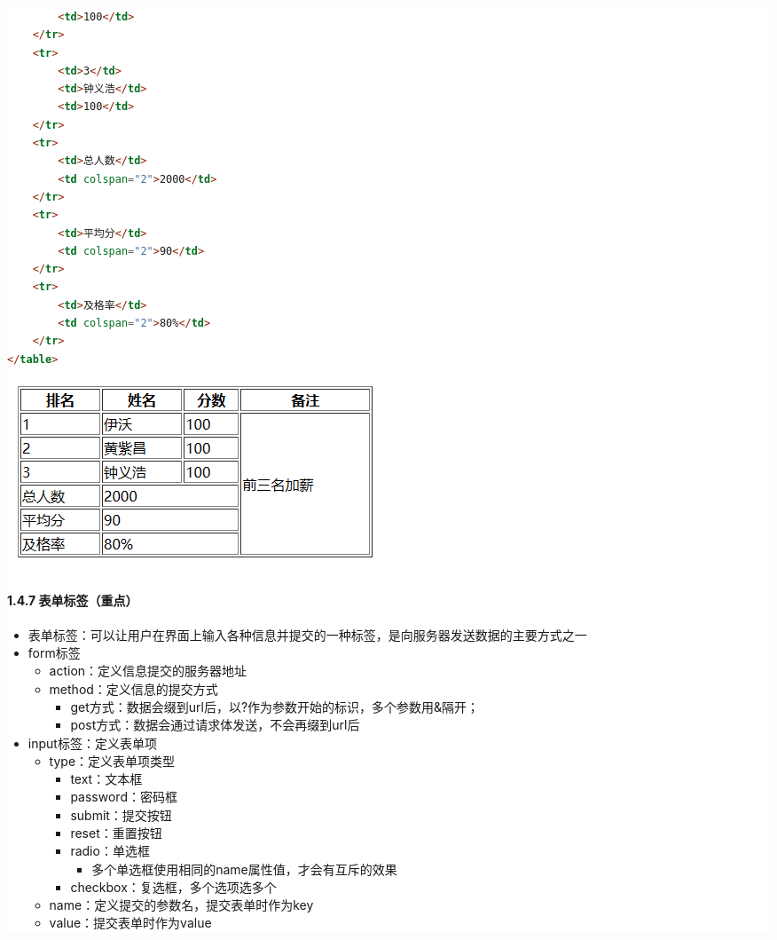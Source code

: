   ```html
          <td>100</td>
      </tr>
      <tr>
          <td>3</td>
          <td>钟义浩</td>
          <td>100</td>
      </tr>
      <tr>
          <td>总人数</td>
          <td colspan="2">2000</td>
      </tr>
      <tr>
          <td>平均分</td>
          <td colspan="2">90</td>
      </tr>
      <tr>
          <td>及格率</td>
          <td colspan="2">80%</td>
      </tr>
  </table>
  ```

  ![](../../assets/Snipaste_2023-11-01_17-16-20.png)

#### 1.4.7 表单标签（重点）

- 表单标签：可以让用户在界面上输入各种信息并提交的一种标签，是向服务器发送数据的主要方式之一
- form标签
  - action：定义信息提交的服务器地址
  - method：定义信息的提交方式
    - get方式：数据会缀到url后，以?作为参数开始的标识，多个参数用&隔开；
    - post方式：数据会通过请求体发送，不会再缀到url后
- input标签：定义表单项
  - type：定义表单项类型
    - text：文本框
    - password：密码框
    - submit：提交按钮
    - reset：重置按钮
    - radio：单选框
      - 多个单选框使用相同的name属性值，才会有互斥的效果
    - checkbox：复选框，多个选项选多个
  - name：定义提交的参数名，提交表单时作为key
  - value：提交表单时作为value
